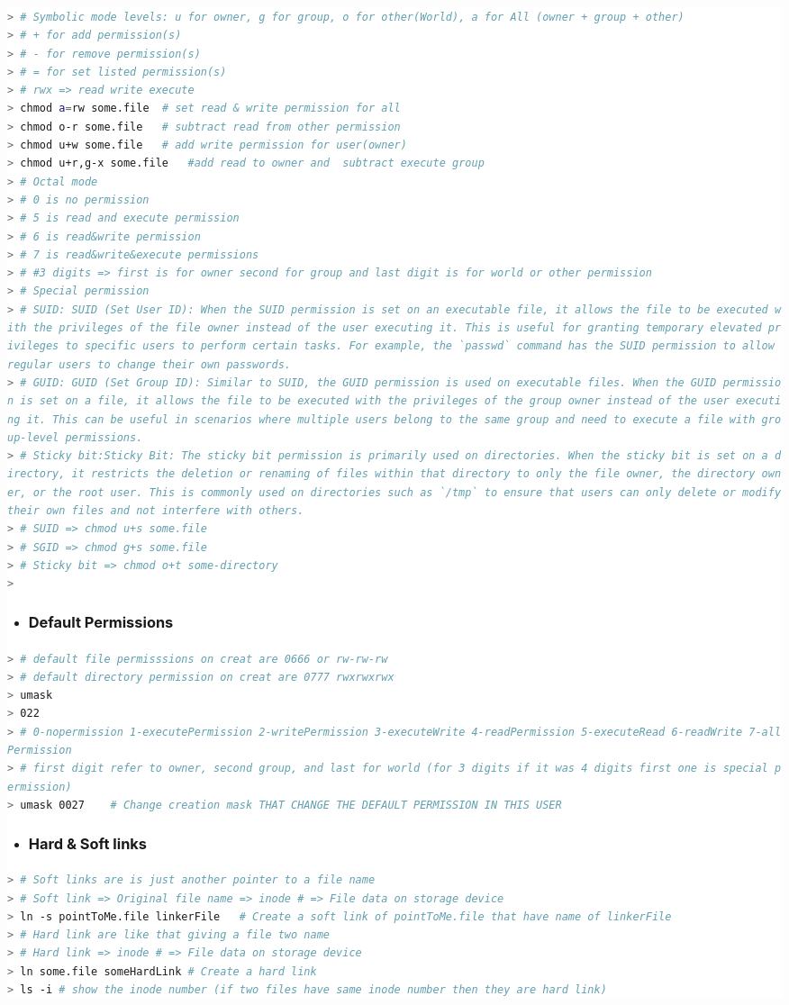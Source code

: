 ```bash
> # Symbolic mode levels: u for owner, g for group, o for other(World), a for All (owner + group + other)
> # + for add permission(s)
> # - for remove permission(s)
> # = for set listed permission(s)
> #	rwx => read write execute
> chmod a=rw some.file	# set read & write permission for all
> chmod o-r some.file 	# subtract read from other permission
> chmod u+w some.file	# add write permission for user(owner)
> chmod u+r,g-x some.file	#add read to owner and  subtract execute group
> # Octal mode
> # 0 is no permission
> # 5 is read and execute permission
> # 6 is read&write permission
> # 7 is read&write&execute permissions
> # #3 digits => first is for owner second for group and last digit is for world or other permission
> # Special permission
> # SUID: SUID (Set User ID): When the SUID permission is set on an executable file, it allows the file to be executed with the privileges of the file owner instead of the user executing it. This is useful for granting temporary elevated privileges to specific users to perform certain tasks. For example, the `passwd` command has the SUID permission to allow regular users to change their own passwords.
> # GUID: GUID (Set Group ID): Similar to SUID, the GUID permission is used on executable files. When the GUID permission is set on a file, it allows the file to be executed with the privileges of the group owner instead of the user executing it. This can be useful in scenarios where multiple users belong to the same group and need to execute a file with group-level permissions.
> # Sticky bit:Sticky Bit: The sticky bit permission is primarily used on directories. When the sticky bit is set on a directory, it restricts the deletion or renaming of files within that directory to only the file owner, the directory owner, or the root user. This is commonly used on directories such as `/tmp` to ensure that users can only delete or modify their own files and not interfere with others.
> # SUID => chmod u+s some.file
> # SGID => chmod g+s some.file
> # Sticky bit => chmod o+t some-directory
> 
```
- ### Default Permissions
```bash
> # default file permisssions on creat are 0666 or rw-rw-rw
> # default directory permission on creat are 0777 rwxrwxrwx
> umask
> 022
> # 0-nopermission 1-executePermission 2-writePermission 3-executeWrite 4-readPermission 5-executeRead 6-readWrite 7-allPermission
> # first digit refer to owner, second group, and last for world (for 3 digits if it was 4 digits first one is special permission)
> umask 0027	# Change creation mask THAT CHANGE THE DEFAULT PERMISSION IN THIS USER  
``` 

- ### Hard & Soft links
```bash
> # Soft links are is just another pointer to a file name
> # Soft link => Original file name => inode # => File data on storage device
> ln -s pointToMe.file linkerFile	# Create a soft link of pointToMe.file that have name of linkerFile
> # Hard link are like that giving a file two name
> # Hard link => inode # => File data on storage device
> ln some.file someHardLink	# Create a hard link
> ls -i # show the inode number (if two files have same inode number then they are hard link)
```
